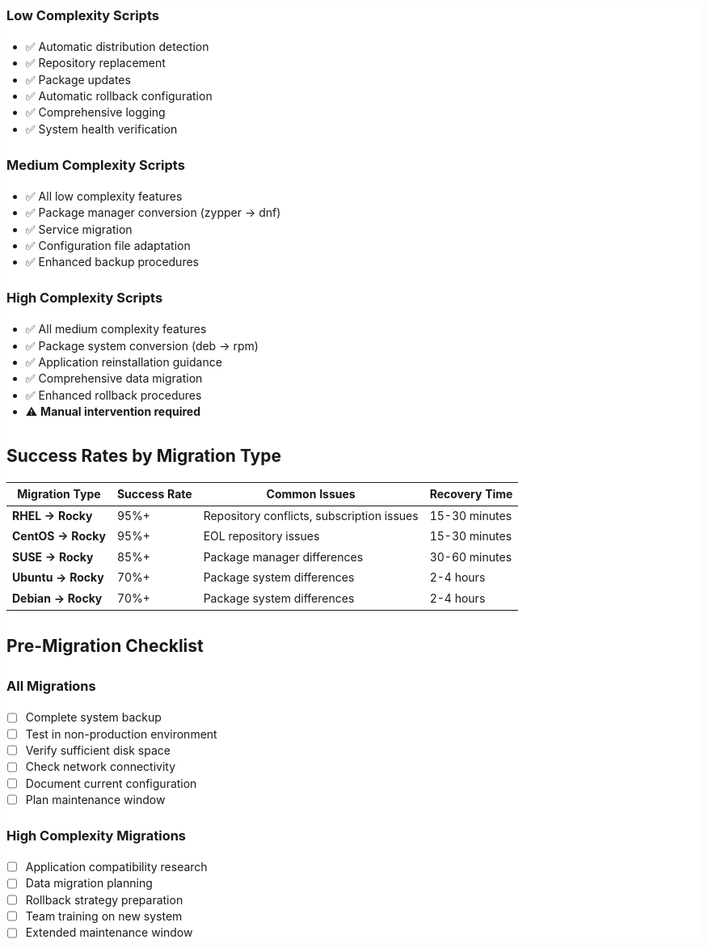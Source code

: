 ### **Low Complexity Scripts**
- ✅ Automatic distribution detection
- ✅ Repository replacement
- ✅ Package updates
- ✅ Automatic rollback configuration
- ✅ Comprehensive logging
- ✅ System health verification

### **Medium Complexity Scripts**
- ✅ All low complexity features
- ✅ Package manager conversion (zypper → dnf)
- ✅ Service migration
- ✅ Configuration file adaptation
- ✅ Enhanced backup procedures

### **High Complexity Scripts**
- ✅ All medium complexity features
- ✅ Package system conversion (deb → rpm)
- ✅ Application reinstallation guidance
- ✅ Comprehensive data migration
- ✅ Enhanced rollback procedures
- ⚠️ **Manual intervention required**

## Success Rates by Migration Type

| Migration Type | Success Rate | Common Issues | Recovery Time |
|----------------|--------------|---------------|---------------|
| **RHEL → Rocky** | 95%+ | Repository conflicts, subscription issues | 15-30 minutes |
| **CentOS → Rocky** | 95%+ | EOL repository issues | 15-30 minutes |
| **SUSE → Rocky** | 85%+ | Package manager differences | 30-60 minutes |
| **Ubuntu → Rocky** | 70%+ | Package system differences | 2-4 hours |
| **Debian → Rocky** | 70%+ | Package system differences | 2-4 hours |

## Pre-Migration Checklist

### **All Migrations**
- [ ] Complete system backup
- [ ] Test in non-production environment
- [ ] Verify sufficient disk space
- [ ] Check network connectivity
- [ ] Document current configuration
- [ ] Plan maintenance window

### **High Complexity Migrations**
- [ ] Application compatibility research
- [ ] Data migration planning
- [ ] Rollback strategy preparation
- [ ] Team training on new system
- [ ] Extended maintenance window
